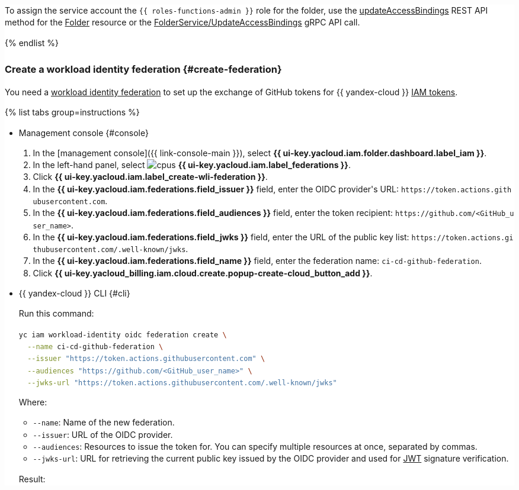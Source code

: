   To assign the service account the `{{ roles-functions-admin }}` role for the folder, use the [updateAccessBindings](../../resource-manager/api-ref/Folder/updateAccessBindings.md) REST API method for the [Folder](../../resource-manager/api-ref/Folder/index.md) resource or the [FolderService/UpdateAccessBindings](../../resource-manager/api-ref/grpc/Folder/updateAccessBindings.md) gRPC API call.

{% endlist %}


### Create a workload identity federation {#create-federation}

You need a [workload identity federation](../../iam/concepts/workload-identity.md) to set up the exchange of GitHub tokens for {{ yandex-cloud }} [IAM tokens](../../iam/concepts/authorization/iam-token.md).

{% list tabs group=instructions %}

- Management console {#console}

  1. In the [management console]({{ link-console-main }}), select **{{ ui-key.yacloud.iam.folder.dashboard.label_iam }}**.
  1. In the left-hand panel, select ![cpus](../../_assets/console-icons/cpus.svg) **{{ ui-key.yacloud.iam.label_federations }}**.
  1. Click **{{ ui-key.yacloud.iam.label_create-wli-federation }}**.
  1. In the **{{ ui-key.yacloud.iam.federations.field_issuer }}** field, enter the OIDC provider's URL: `https://token.actions.githubusercontent.com`.
  1. In the **{{ ui-key.yacloud.iam.federations.field_audiences }}** field, enter the token recipient: `https://github.com/<GitHub_user_name>`.
  1. In the **{{ ui-key.yacloud.iam.federations.field_jwks }}** field, enter the URL of the public key list: `https://token.actions.githubusercontent.com/.well-known/jwks`.
  1. In the **{{ ui-key.yacloud.iam.federations.field_name }}** field, enter the federation name: `ci-cd-github-federation`.
  1. Click **{{ ui-key.yacloud_billing.iam.cloud.create.popup-create-cloud_button_add }}**.

- {{ yandex-cloud }} CLI {#cli}

  Run this command:

  ```bash
  yc iam workload-identity oidc federation create \
    --name ci-cd-github-federation \
    --issuer "https://token.actions.githubusercontent.com" \
    --audiences "https://github.com/<GitHub_user_name>" \
    --jwks-url "https://token.actions.githubusercontent.com/.well-known/jwks"
  ```

  Where:

  * `--name`: Name of the new federation.
  * `--issuer`: URL of the OIDC provider.
  * `--audiences`: Resources to issue the token for. You can specify multiple resources at once, separated by commas.
  * `--jwks-url`: URL for retrieving the current public key issued by the OIDC provider and used for [JWT](https://en.wikipedia.org/wiki/JSON_Web_Token) signature verification.

  Result:
